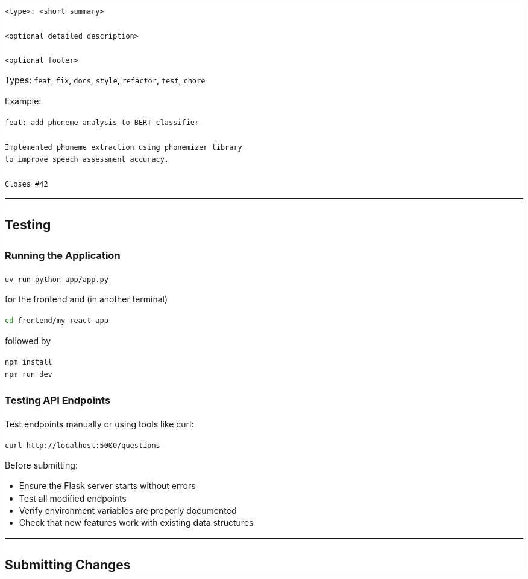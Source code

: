 ```
<type>: <short summary>

<optional detailed description>

<optional footer>
```

Types: `feat`, `fix`, `docs`, `style`, `refactor`, `test`, `chore`  

Example:

```
feat: add phoneme analysis to BERT classifier

Implemented phoneme extraction using phonemizer library  
to improve speech assessment accuracy.

Closes #42
```

---

## Testing

### Running the Application
```bash
uv run python app/app.py
```
for the frontend and (in another terminal)
```bash
cd frontend/my-react-app
```
followed by
```bash
npm install
npm run dev
```

### Testing API Endpoints
Test endpoints manually or using tools like curl:

```bash
curl http://localhost:5000/questions
```

Before submitting:
- Ensure the Flask server starts without errors  
- Test all modified endpoints  
- Verify environment variables are properly documented  
- Check that new features work with existing data structures  

---

## Submitting Changes
